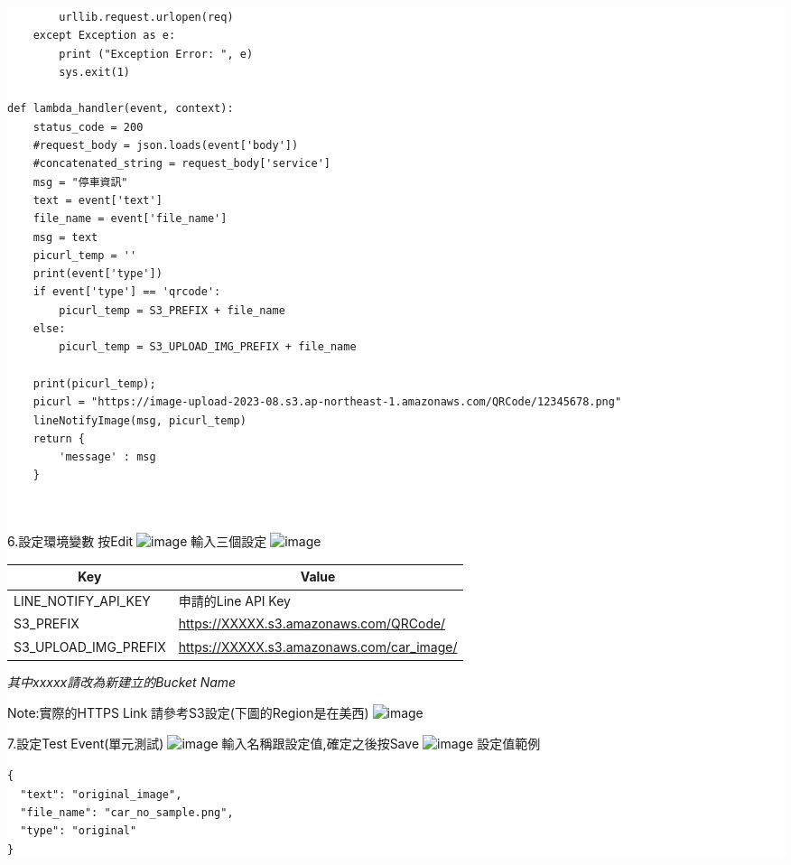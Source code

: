 ```python=
        urllib.request.urlopen(req)
    except Exception as e:
        print ("Exception Error: ", e)
        sys.exit(1)

def lambda_handler(event, context):
    status_code = 200
    #request_body = json.loads(event['body'])
    #concatenated_string = request_body['service']
    msg = "停車資訊"
    text = event['text']
    file_name = event['file_name']
    msg = text 
    picurl_temp = ''   
    print(event['type'])
    if event['type'] == 'qrcode':
        picurl_temp = S3_PREFIX + file_name
    else:
        picurl_temp = S3_UPLOAD_IMG_PREFIX + file_name   

    print(picurl_temp);
    picurl = "https://image-upload-2023-08.s3.ap-northeast-1.amazonaws.com/QRCode/12345678.png"
    lineNotifyImage(msg, picurl_temp)
    return { 
        'message' : msg
    } 
   


```
6.設定環境變數
按Edit
![image](https://hackmd.io/_uploads/Sy4G7z0Xa.png)
輸入三個設定
![image](https://hackmd.io/_uploads/SymJHMAXT.png)

| Key                    | Value                                     |
| ---------------------- | ----------------------------------------- |
| LINE\_NOTIFY\_API_KEY  | 申請的Line API Key                        |
| S3_PREFIX              | https://XXXXX.s3.amazonaws.com/QRCode/    |
| S3\_UPLOAD\_IMG_PREFIX | https://XXXXX.s3.amazonaws.com/car_image/ |


*其中xxxxx請改為新建立的Bucket Name*

Note:實際的HTTPS Link 請參考S3設定(下圖的Region是在美西)
![image](https://github.com/LabKCIS/ncnu-face-recognition/assets/187520/f2231d12-7302-4411-956d-4da6e62b8952)

7.設定Test Event(單元測試)
![image](https://hackmd.io/_uploads/BJxS9zRQp.png)
輸入名稱跟設定值,確定之後按Save
![image](https://hackmd.io/_uploads/SJcxjGA7a.png)
設定值範例
```=
{
  "text": "original_image", 
  "file_name": "car_no_sample.png",
  "type": "original"
}
```
